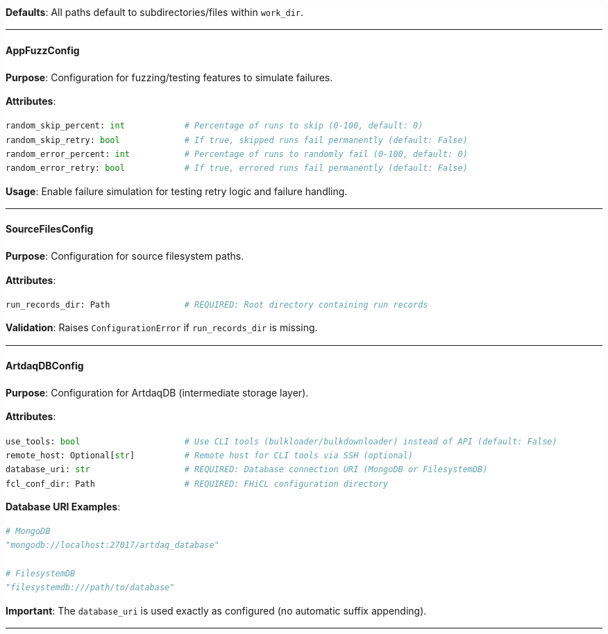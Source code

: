 **Defaults**: All paths default to subdirectories/files within `work_dir`.

---

#### AppFuzzConfig

**Purpose**: Configuration for fuzzing/testing features to simulate failures.

**Attributes**:
```python
random_skip_percent: int            # Percentage of runs to skip (0-100, default: 0)
random_skip_retry: bool             # If true, skipped runs fail permanently (default: False)
random_error_percent: int           # Percentage of runs to randomly fail (0-100, default: 0)
random_error_retry: bool            # If true, errored runs fail permanently (default: False)
```

**Usage**: Enable failure simulation for testing retry logic and failure handling.

---

#### SourceFilesConfig

**Purpose**: Configuration for source filesystem paths.

**Attributes**:
```python
run_records_dir: Path               # REQUIRED: Root directory containing run records
```

**Validation**: Raises `ConfigurationError` if `run_records_dir` is missing.

---

#### ArtdaqDBConfig

**Purpose**: Configuration for ArtdaqDB (intermediate storage layer).

**Attributes**:
```python
use_tools: bool                     # Use CLI tools (bulkloader/bulkdownloader) instead of API (default: False)
remote_host: Optional[str]          # Remote host for CLI tools via SSH (optional)
database_uri: str                   # REQUIRED: Database connection URI (MongoDB or FilesystemDB)
fcl_conf_dir: Path                  # REQUIRED: FHiCL configuration directory
```

**Database URI Examples**:
```python
# MongoDB
"mongodb://localhost:27017/artdaq_database"

# FilesystemDB
"filesystemdb:///path/to/database"
```

**Important**: The `database_uri` is used exactly as configured (no automatic suffix appending).

---
